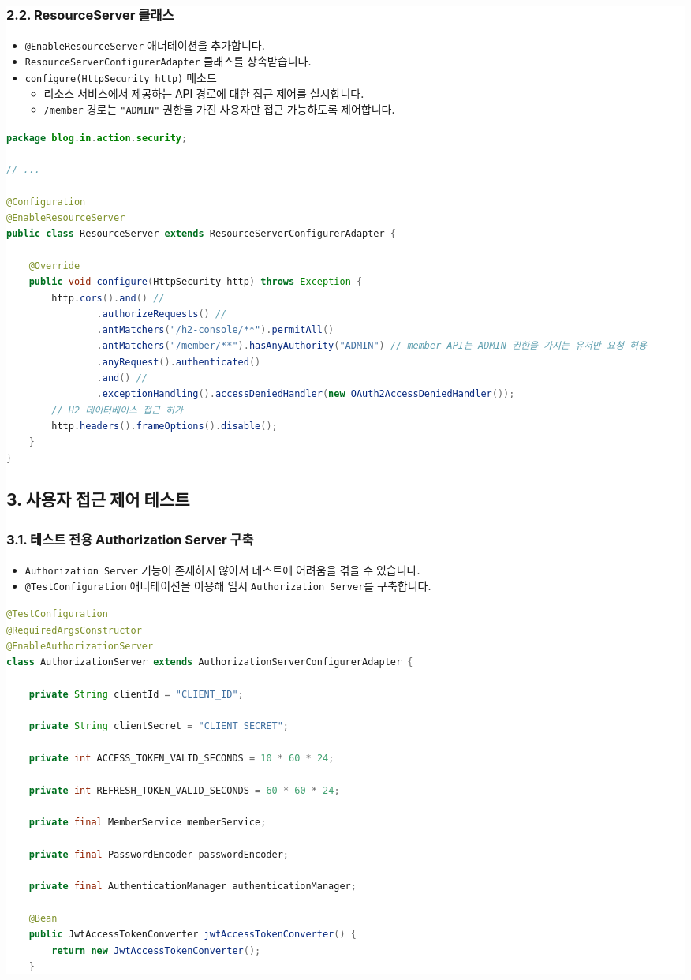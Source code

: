 ### 2.2. ResourceServer 클래스
- `@EnableResourceServer` 애너테이션을 추가합니다. 
- `ResourceServerConfigurerAdapter` 클래스를 상속받습니다. 
- `configure(HttpSecurity http)` 메소드
    - 리소스 서비스에서 제공하는 API 경로에 대한 접근 제어를 실시합니다.
    - `/member` 경로는 `"ADMIN"` 권한을 가진 사용자만 접근 가능하도록 제어합니다.

```java
package blog.in.action.security;

// ...

@Configuration
@EnableResourceServer
public class ResourceServer extends ResourceServerConfigurerAdapter {

    @Override
    public void configure(HttpSecurity http) throws Exception {
        http.cors().and() //
                .authorizeRequests() //
                .antMatchers("/h2-console/**").permitAll()
                .antMatchers("/member/**").hasAnyAuthority("ADMIN") // member API는 ADMIN 권한을 가지는 유저만 요청 허용
                .anyRequest().authenticated()
                .and() //
                .exceptionHandling().accessDeniedHandler(new OAuth2AccessDeniedHandler());
        // H2 데이터베이스 접근 허가
        http.headers().frameOptions().disable();
    }
}
```

## 3. 사용자 접근 제어 테스트

### 3.1. 테스트 전용 Authorization Server 구축
- `Authorization Server` 기능이 존재하지 않아서 테스트에 어려움을 겪을 수 있습니다. 
- `@TestConfiguration` 애너테이션을 이용해 임시 `Authorization Server`를 구축합니다.

```java
@TestConfiguration
@RequiredArgsConstructor
@EnableAuthorizationServer
class AuthorizationServer extends AuthorizationServerConfigurerAdapter {

    private String clientId = "CLIENT_ID";

    private String clientSecret = "CLIENT_SECRET";

    private int ACCESS_TOKEN_VALID_SECONDS = 10 * 60 * 24;

    private int REFRESH_TOKEN_VALID_SECONDS = 60 * 60 * 24;

    private final MemberService memberService;

    private final PasswordEncoder passwordEncoder;

    private final AuthenticationManager authenticationManager;

    @Bean
    public JwtAccessTokenConverter jwtAccessTokenConverter() {
        return new JwtAccessTokenConverter();
    }

```